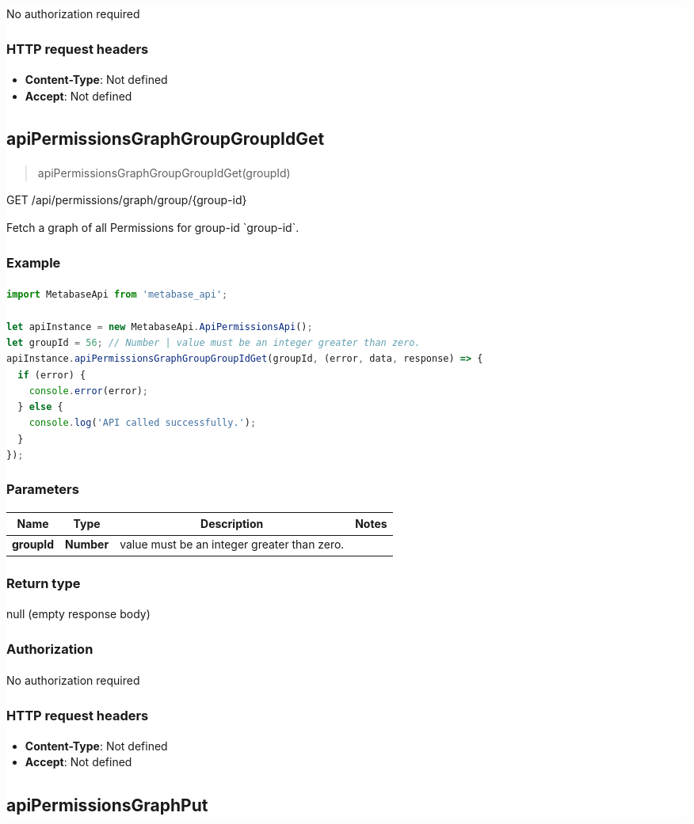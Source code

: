 No authorization required

### HTTP request headers

- **Content-Type**: Not defined
- **Accept**: Not defined


## apiPermissionsGraphGroupGroupIdGet

> apiPermissionsGraphGroupGroupIdGet(groupId)

GET /api/permissions/graph/group/{group-id}

Fetch a graph of all Permissions for group-id &#x60;group-id&#x60;.

### Example

```javascript
import MetabaseApi from 'metabase_api';

let apiInstance = new MetabaseApi.ApiPermissionsApi();
let groupId = 56; // Number | value must be an integer greater than zero.
apiInstance.apiPermissionsGraphGroupGroupIdGet(groupId, (error, data, response) => {
  if (error) {
    console.error(error);
  } else {
    console.log('API called successfully.');
  }
});
```

### Parameters


Name | Type | Description  | Notes
------------- | ------------- | ------------- | -------------
 **groupId** | **Number**| value must be an integer greater than zero. | 

### Return type

null (empty response body)

### Authorization

No authorization required

### HTTP request headers

- **Content-Type**: Not defined
- **Accept**: Not defined


## apiPermissionsGraphPut
